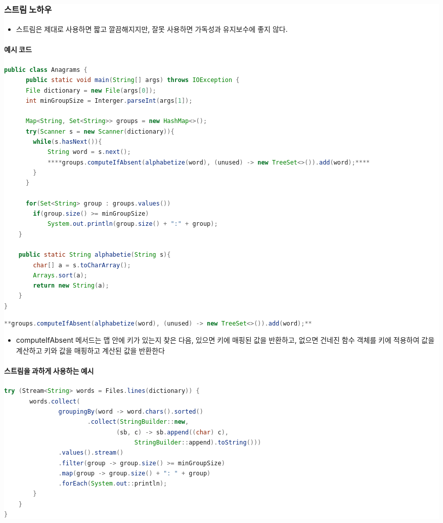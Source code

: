 ### 스트림 노하우

- 스트림은 제대로 사용하면 짧고 깔끔해지지만, 잘못 사용하면 가독성과 유지보수에 좋지 않다.

#### 예시 코드

```java
public class Anagrams {
	  public static void main(String[] args) throws IOException {
      File dictionary = new File(args[0]);
      int minGroupSize = Interger.parseInt(args[1]);
      
      Map<String, Set<String>> groups = new HashMap<>();
      try(Scanner s = new Scanner(dictionary)){
      	while(s.hasNext()){
        	String word = s.next();
            ****groups.computeIfAbsent(alphabetize(word), (unused) -> new TreeSet<>()).add(word);****
        }
      }
      
      for(Set<String> group : groups.values())
      	if(group.size() >= minGroupSize)
        	System.out.println(group.size() + ":" + group);
    }
    
    public static String alphabetie(String s){
    	char[] a = s.toCharArray();
        Arrays.sort(a);
        return new String(a);
    }
}
```

```java
**groups.computeIfAbsent(alphabetize(word), (unused) -> new TreeSet<>()).add(word);**
```

- computeIfAbsent 메서드는 맵 안에 키가 있는지 찾은 다음, 있으면 키에 매핑된 값을 반환하고, 없으면 건네진 함수 객체를 키에 적용하여 값을 계산하고 
키와 값을 매핑하고 계산된 값을 반환한다

#### 스트림을 과하게 사용하는 예시
```java
try (Stream<String> words = Files.lines(dictionary)) {
       words.collect(
               groupingBy(word -> word.chars().sorted()
                       .collect(StringBuilder::new,
                               (sb, c) -> sb.append((char) c),
                                    StringBuilder::append).toString()))
               .values().stream()
               .filter(group -> group.size() >= minGroupSize)
               .map(group -> group.size() + ": " + group)
               .forEach(System.out::println);
        }
    }
}
```
